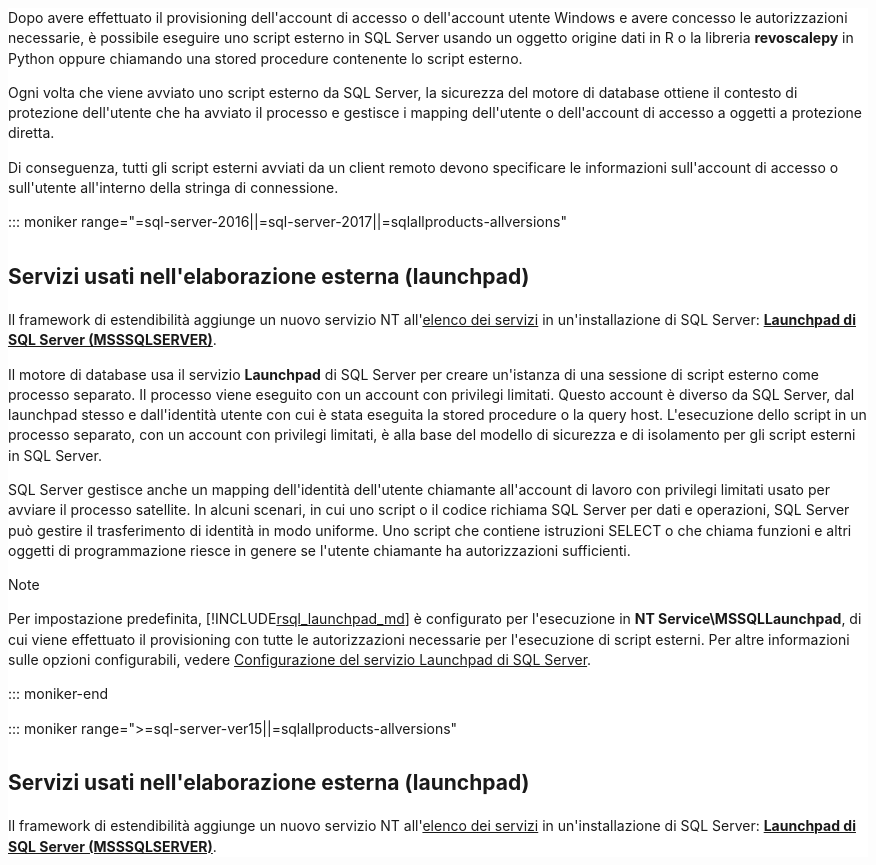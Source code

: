 Dopo avere effettuato il provisioning dell'account di accesso o dell'account utente Windows e avere concesso le autorizzazioni necessarie, è possibile eseguire uno script esterno in SQL Server usando un oggetto origine dati in R o la libreria **revoscalepy** in Python oppure chiamando una stored procedure contenente lo script esterno.

Ogni volta che viene avviato uno script esterno da SQL Server, la sicurezza del motore di database ottiene il contesto di protezione dell'utente che ha avviato il processo e gestisce i mapping dell'utente o dell'account di accesso a oggetti a protezione diretta.

Di conseguenza, tutti gli script esterni avviati da un client remoto devono specificare le informazioni sull'account di accesso o sull'utente all'interno della stringa di connessione.

<a name="launchpad"></a>

::: moniker range="=sql-server-2016||=sql-server-2017||=sqlallproducts-allversions"

## <a name="services-used-in-external-processing-launchpad"></a>Servizi usati nell'elaborazione esterna (launchpad)

Il framework di estendibilità aggiunge un nuovo servizio NT all'[elenco dei servizi](../../database-engine/configure-windows/configure-windows-service-accounts-and-permissions.md#Service_Details) in un'installazione di SQL Server: [**Launchpad di SQL Server (MSSSQLSERVER)**](extensibility-framework.md#launchpad).

Il motore di database usa il servizio **Launchpad** di SQL Server per creare un'istanza di una sessione di script esterno come processo separato. 
Il processo viene eseguito con un account con privilegi limitati. Questo account è diverso da SQL Server, dal launchpad stesso e dall'identità utente con cui è stata eseguita la stored procedure o la query host. L'esecuzione dello script in un processo separato, con un account con privilegi limitati, è alla base del modello di sicurezza e di isolamento per gli script esterni in SQL Server.

SQL Server gestisce anche un mapping dell'identità dell'utente chiamante all'account di lavoro con privilegi limitati usato per avviare il processo satellite. In alcuni scenari, in cui uno script o il codice richiama SQL Server per dati e operazioni, SQL Server può gestire il trasferimento di identità in modo uniforme. Uno script che contiene istruzioni SELECT o che chiama funzioni e altri oggetti di programmazione riesce in genere se l'utente chiamante ha autorizzazioni sufficienti.

> [!NOTE]
> Per impostazione predefinita, [!INCLUDE[rsql_launchpad_md](../../includes/rsql-launchpad-md.md)] è configurato per l'esecuzione in **NT Service\MSSQLLaunchpad**, di cui viene effettuato il provisioning con tutte le autorizzazioni necessarie per l'esecuzione di script esterni. Per altre informazioni sulle opzioni configurabili, vedere [Configurazione del servizio Launchpad di SQL Server](../security/sql-server-launchpad-service-account.md).

::: moniker-end

::: moniker range=">=sql-server-ver15||=sqlallproducts-allversions"

## <a name="services-used-in-external-processing-launchpad"></a>Servizi usati nell'elaborazione esterna (launchpad)

Il framework di estendibilità aggiunge un nuovo servizio NT all'[elenco dei servizi](../../database-engine/configure-windows/configure-windows-service-accounts-and-permissions.md#Service_Details) in un'installazione di SQL Server: [**Launchpad di SQL Server (MSSSQLSERVER)**](extensibility-framework.md#launchpad).
